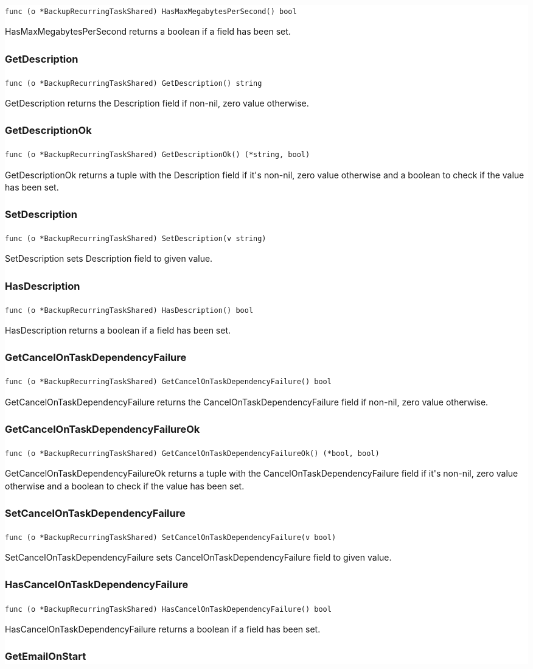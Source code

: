 `func (o *BackupRecurringTaskShared) HasMaxMegabytesPerSecond() bool`

HasMaxMegabytesPerSecond returns a boolean if a field has been set.

### GetDescription

`func (o *BackupRecurringTaskShared) GetDescription() string`

GetDescription returns the Description field if non-nil, zero value otherwise.

### GetDescriptionOk

`func (o *BackupRecurringTaskShared) GetDescriptionOk() (*string, bool)`

GetDescriptionOk returns a tuple with the Description field if it's non-nil, zero value otherwise
and a boolean to check if the value has been set.

### SetDescription

`func (o *BackupRecurringTaskShared) SetDescription(v string)`

SetDescription sets Description field to given value.

### HasDescription

`func (o *BackupRecurringTaskShared) HasDescription() bool`

HasDescription returns a boolean if a field has been set.

### GetCancelOnTaskDependencyFailure

`func (o *BackupRecurringTaskShared) GetCancelOnTaskDependencyFailure() bool`

GetCancelOnTaskDependencyFailure returns the CancelOnTaskDependencyFailure field if non-nil, zero value otherwise.

### GetCancelOnTaskDependencyFailureOk

`func (o *BackupRecurringTaskShared) GetCancelOnTaskDependencyFailureOk() (*bool, bool)`

GetCancelOnTaskDependencyFailureOk returns a tuple with the CancelOnTaskDependencyFailure field if it's non-nil, zero value otherwise
and a boolean to check if the value has been set.

### SetCancelOnTaskDependencyFailure

`func (o *BackupRecurringTaskShared) SetCancelOnTaskDependencyFailure(v bool)`

SetCancelOnTaskDependencyFailure sets CancelOnTaskDependencyFailure field to given value.

### HasCancelOnTaskDependencyFailure

`func (o *BackupRecurringTaskShared) HasCancelOnTaskDependencyFailure() bool`

HasCancelOnTaskDependencyFailure returns a boolean if a field has been set.

### GetEmailOnStart
